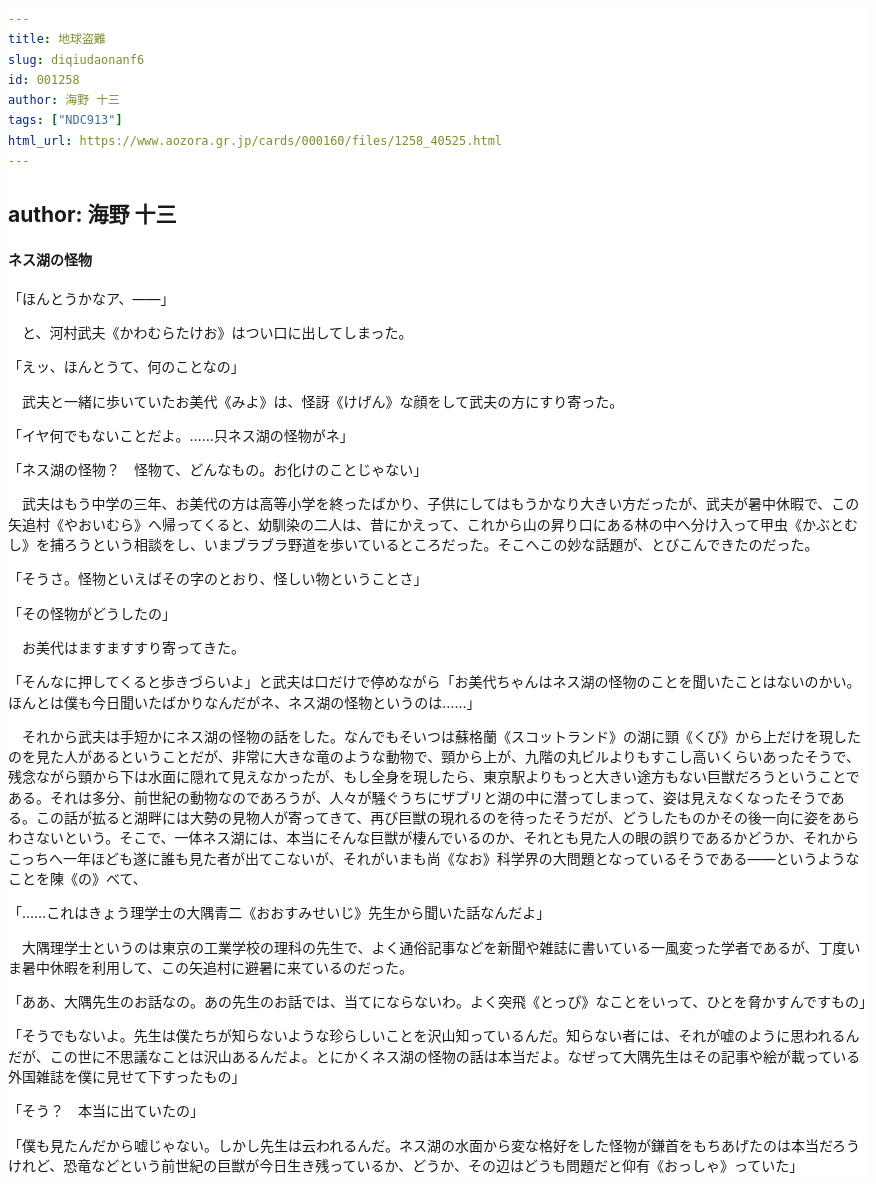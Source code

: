 ```yaml
---
title: 地球盗難
slug: diqiudaonanf6
id: 001258
author: 海野 十三
tags: ["NDC913"]
html_url: https://www.aozora.gr.jp/cards/000160/files/1258_40525.html
---
```


## author: 海野 十三

#### ネス湖の怪物






「ほんとうかなア、――」

　と、河村武夫《かわむらたけお》はつい口に出してしまった。

「えッ、ほんとうて、何のことなの」

　武夫と一緒に歩いていたお美代《みよ》は、怪訝《けげん》な顔をして武夫の方にすり寄った。

「イヤ何でもないことだよ。……只ネス湖の怪物がネ」

「ネス湖の怪物？　怪物て、どんなもの。お化けのことじゃない」

　武夫はもう中学の三年、お美代の方は高等小学を終ったばかり、子供にしてはもうかなり大きい方だったが、武夫が暑中休暇で、この矢追村《やおいむら》へ帰ってくると、幼馴染の二人は、昔にかえって、これから山の昇り口にある林の中へ分け入って甲虫《かぶとむし》を捕ろうという相談をし、いまブラブラ野道を歩いているところだった。そこへこの妙な話題が、とびこんできたのだった。

「そうさ。怪物といえばその字のとおり、怪しい物ということさ」

「その怪物がどうしたの」

　お美代はますますすり寄ってきた。

「そんなに押してくると歩きづらいよ」と武夫は口だけで停めながら「お美代ちゃんはネス湖の怪物のことを聞いたことはないのかい。ほんとは僕も今日聞いたばかりなんだがネ、ネス湖の怪物というのは……」

　それから武夫は手短かにネス湖の怪物の話をした。なんでもそいつは蘇格蘭《スコットランド》の湖に頸《くび》から上だけを現したのを見た人があるということだが、非常に大きな竜のような動物で、頸から上が、九階の丸ビルよりもすこし高いくらいあったそうで、残念ながら頸から下は水面に隠れて見えなかったが、もし全身を現したら、東京駅よりもっと大きい途方もない巨獣だろうということである。それは多分、前世紀の動物なのであろうが、人々が騒ぐうちにザブリと湖の中に潜ってしまって、姿は見えなくなったそうである。この話が拡ると湖畔には大勢の見物人が寄ってきて、再び巨獣の現れるのを待ったそうだが、どうしたものかその後一向に姿をあらわさないという。そこで、一体ネス湖には、本当にそんな巨獣が棲んでいるのか、それとも見た人の眼の誤りであるかどうか、それからこっちへ一年ほども遂に誰も見た者が出てこないが、それがいまも尚《なお》科学界の大問題となっているそうである――というようなことを陳《の》べて、

「……これはきょう理学士の大隅青二《おおすみせいじ》先生から聞いた話なんだよ」

　大隅理学士というのは東京の工業学校の理科の先生で、よく通俗記事などを新聞や雑誌に書いている一風変った学者であるが、丁度いま暑中休暇を利用して、この矢追村に避暑に来ているのだった。

「ああ、大隅先生のお話なの。あの先生のお話では、当てにならないわ。よく突飛《とっぴ》なことをいって、ひとを脅かすんですもの」

「そうでもないよ。先生は僕たちが知らないような珍らしいことを沢山知っているんだ。知らない者には、それが嘘のように思われるんだが、この世に不思議なことは沢山あるんだよ。とにかくネス湖の怪物の話は本当だよ。なぜって大隅先生はその記事や絵が載っている外国雑誌を僕に見せて下すったもの」

「そう？　本当に出ていたの」

「僕も見たんだから嘘じゃない。しかし先生は云われるんだ。ネス湖の水面から変な格好をした怪物が鎌首をもちあげたのは本当だろうけれど、恐竜などという前世紀の巨獣が今日生き残っているか、どうか、その辺はどうも問題だと仰有《おっしゃ》っていた」

